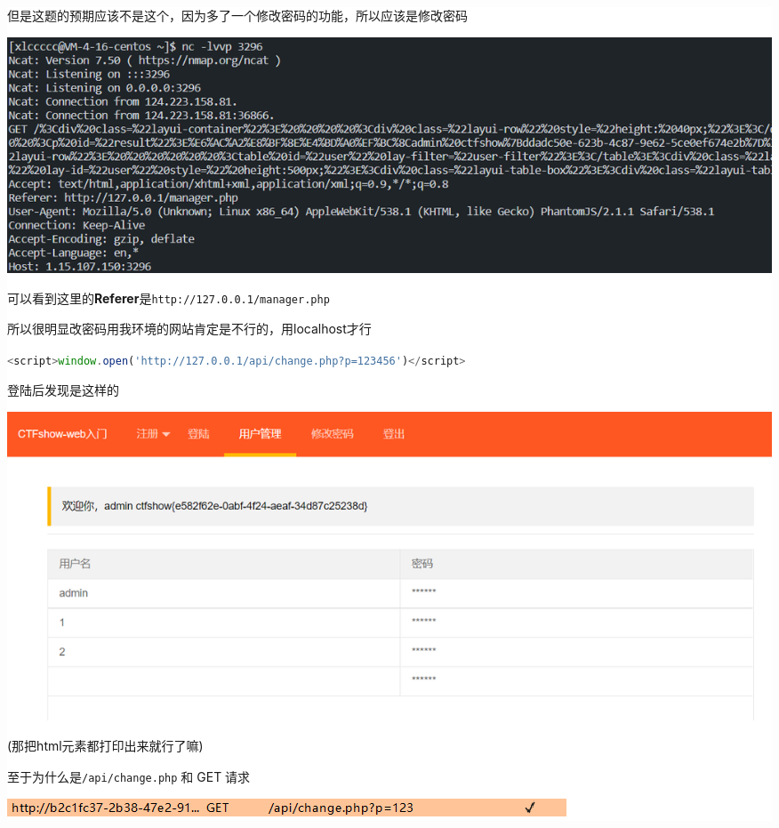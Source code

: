 但是这题的预期应该不是这个，因为多了一个修改密码的功能，所以应该是修改密码

![image-20221219171258094](XSS.assets/image-20221219171258094.png)

可以看到这里的**Referer**是`http://127.0.0.1/manager.php`

所以很明显改密码用我环境的网站肯定是不行的，用localhost才行

```js
<script>window.open('http://127.0.0.1/api/change.php?p=123456')</script>
```

登陆后发现是这样的

![image-20221219172902149](XSS.assets/image-20221219172902149.png)

(那把html元素都打印出来就行了嘛)

至于为什么是`/api/change.php` 和 GET 请求

![image-20221219173005398](XSS.assets/image-20221219173005398.png)
